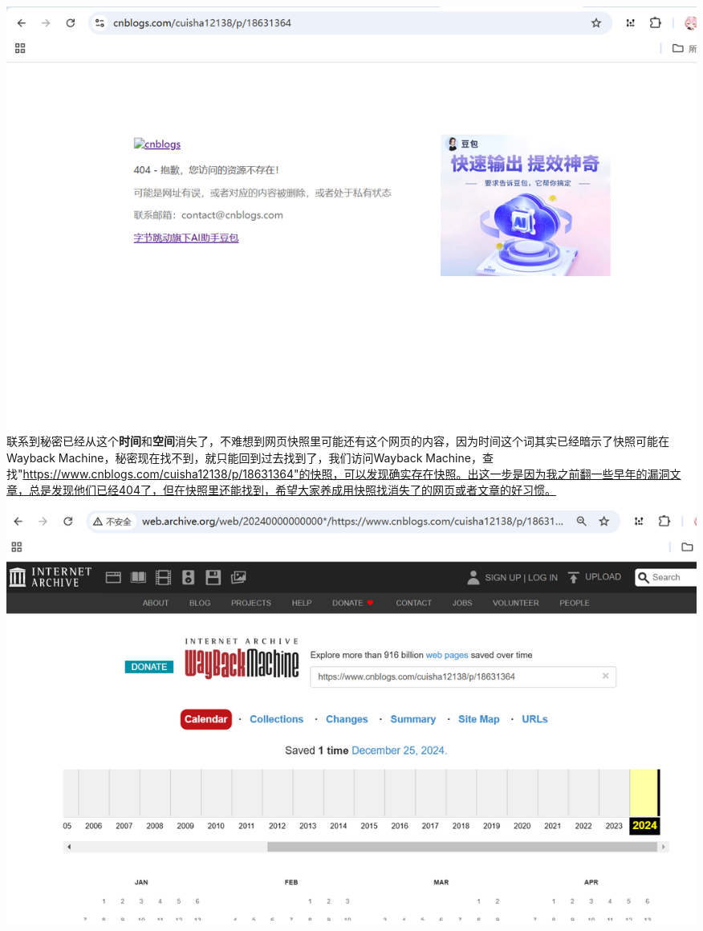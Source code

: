 ![14](./img/14.png)

联系到秘密已经从这个**时间**和**空间**消失了，不难想到网页快照里可能还有这个网页的内容，因为时间这个词其实已经暗示了快照可能在Wayback Machine，秘密现在找不到，就只能回到过去找到了，我们访问Wayback Machine，查找"https://www.cnblogs.com/cuisha12138/p/18631364"的快照，可以发现确实存在快照。出这一步是因为我之前翻一些早年的漏洞文章，总是发现他们已经404了，但在快照里还能找到，希望大家养成用快照找消失了的网页或者文章的好习惯。

![15](./img/15.png)
